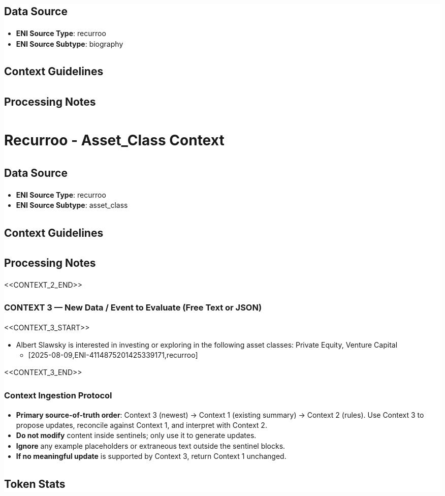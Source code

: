 ## Data Source
- **ENI Source Type**: recurroo
- **ENI Source Subtype**: biography

## Context Guidelines



## Processing Notes




# Recurroo - Asset_Class Context

## Data Source
- **ENI Source Type**: recurroo
- **ENI Source Subtype**: asset_class

## Context Guidelines



## Processing Notes



<<CONTEXT_2_END>>

### CONTEXT 3 — New Data / Event to Evaluate (Free Text or JSON)

<<CONTEXT_3_START>>
- Albert Slawsky is interested in investing or exploring in the following asset classes: Private Equity, Venture Capital
  * [2025-08-09,ENI-4114875201425339171,recurroo]

<<CONTEXT_3_END>>

### Context Ingestion Protocol

* **Primary source-of-truth order**: Context 3 (newest) → Context 1 (existing summary) → Context 2 (rules). Use Context 3 to propose updates, reconcile against Context 1, and interpret with Context 2.
* **Do not modify** content inside sentinels; only use it to generate updates.
* **Ignore** any example placeholders or extraneous text outside the sentinel blocks.
* **If no meaningful update** is supported by Context 3, return Context 1 unchanged.


## Token Stats
